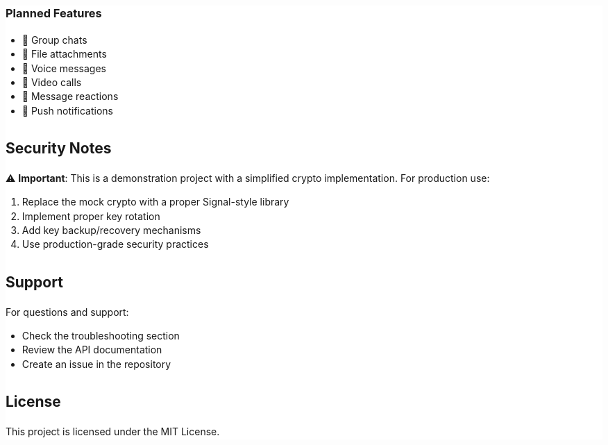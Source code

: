 ### Planned Features
- 🔄 Group chats
- 🔄 File attachments
- 🔄 Voice messages
- 🔄 Video calls
- 🔄 Message reactions
- 🔄 Push notifications

## Security Notes

⚠️ **Important**: This is a demonstration project with a simplified crypto implementation. For production use:

1. Replace the mock crypto with a proper Signal-style library
2. Implement proper key rotation
3. Add key backup/recovery mechanisms
4. Use production-grade security practices

## Support

For questions and support:
- Check the troubleshooting section
- Review the API documentation
- Create an issue in the repository

## License

This project is licensed under the MIT License.
